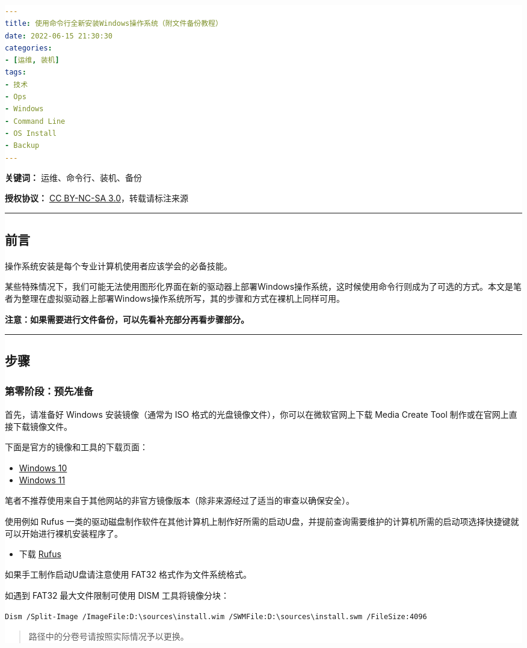 ```yaml
---
title: 使用命令行全新安装Windows操作系统（附文件备份教程）
date: 2022-06-15 21:30:30
categories:
- [运维, 装机]
tags: 
- 技术
- Ops
- Windows
- Command Line 
- OS Install
- Backup
---
```


**关键词：** 运维、命令行、装机、备份

**授权协议：** [CC BY-NC-SA 3.0](https://creativecommons.org/licenses/by-nc-sa/3.0/)，转载请标注来源

---
## 前言

操作系统安装是每个专业计算机使用者应该学会的必备技能。

某些特殊情况下，我们可能无法使用图形化界面在新的驱动器上部署Windows操作系统，这时候使用命令行则成为了可选的方式。本文是笔者为整理在虚拟驱动器上部署Windows操作系统所写，其的步骤和方式在裸机上同样可用。

**注意：如果需要进行文件备份，可以先看补充部分再看步骤部分。**

---

## 步骤

### 第零阶段：预先准备

首先，请准备好 Windows 安装镜像（通常为 ISO 格式的光盘镜像文件），你可以在微软官网上下载 Media Create Tool 制作或在官网上直接下载镜像文件。

下面是官方的镜像和工具的下载页面：

* [Windows 10](https://www.microsoft.com/en-us/software-download/windows10)
* [Windows 11](https://www.microsoft.com/en-us/software-download/windows11)

笔者不推荐使用来自于其他网站的非官方镜像版本（除非来源经过了适当的审查以确保安全）。

使用例如 Rufus 一类的驱动磁盘制作软件在其他计算机上制作好所需的启动U盘，并提前查询需要维护的计算机所需的启动项选择快捷键就可以开始进行裸机安装程序了。

* 下载 [Rufus](https://rufus.ie/)

如果手工制作启动U盘请注意使用 FAT32 格式作为文件系统格式。

如遇到 FAT32 最大文件限制可使用 DISM 工具将镜像分块：
```
Dism /Split-Image /ImageFile:D:\sources\install.wim /SWMFile:D:\sources\install.swm /FileSize:4096
```
> 路径中的分卷号请按照实际情况予以更换。
